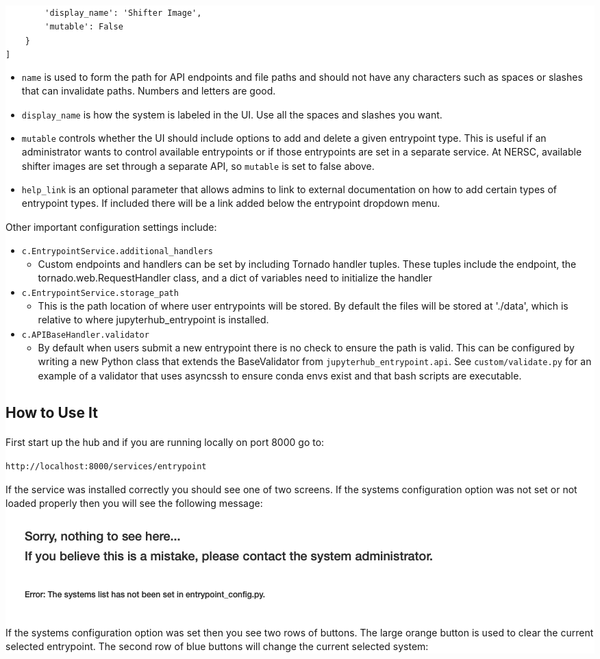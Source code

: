             'display_name': 'Shifter Image', 
            'mutable': False
        }
    ]

- `name` is used to form the path for API endpoints and file paths and should not have any characters such as spaces or slashes that can invalidate paths. Numbers and letters are good.

- `display_name` is how the system is labeled in the UI. Use all the spaces and slashes you want.

- `mutable` controls whether the UI should include options to add and delete a given entrypoint type. This is useful if an administrator wants to control available entrypoints or if those entrypoints are set in a separate service. At NERSC, available shifter images are set through a separate API, so `mutable` is set to false above.

- `help_link` is an optional parameter that allows admins to link to external documentation on how to add certain types of entrypoint types. If included there will be a link added below the entrypoint dropdown menu.

Other important configuration settings include:
- `c.EntrypointService.additional_handlers`
    - Custom endpoints and handlers can be set by including Tornado handler tuples. These tuples include the endpoint, the tornado.web.RequestHandler class, and a dict of variables need to initialize the handler
- `c.EntrypointService.storage_path`
    - This is the path location of where user entrypoints will be stored. By default the files will be stored at './data', which is relative to where jupyterhub_entrypoint is installed.
- `c.APIBaseHandler.validator`
    - By default when users submit a new entrypoint there is no check to ensure the path is valid. This can be configured by writing a new Python class that extends the BaseValidator from `jupyterhub_entrypoint.api`. See `custom/validate.py` for an example of a validator that uses asyncssh to ensure conda envs exist and that bash scripts are executable.

## How to Use It

First start up the hub and if you are running locally on port 8000 go to:

    http://localhost:8000/services/entrypoint

If the service was installed correctly you should see one of two screens. If the systems configuration option was not set or not loaded properly then you will see the following message:

![No systems view](docs/resources/01-no-systems.png "No systems view")

If the systems configuration option was set then you see two rows of buttons. The large orange button is used to clear the current selected entrypoint. The second row of blue buttons will change the current selected system:
